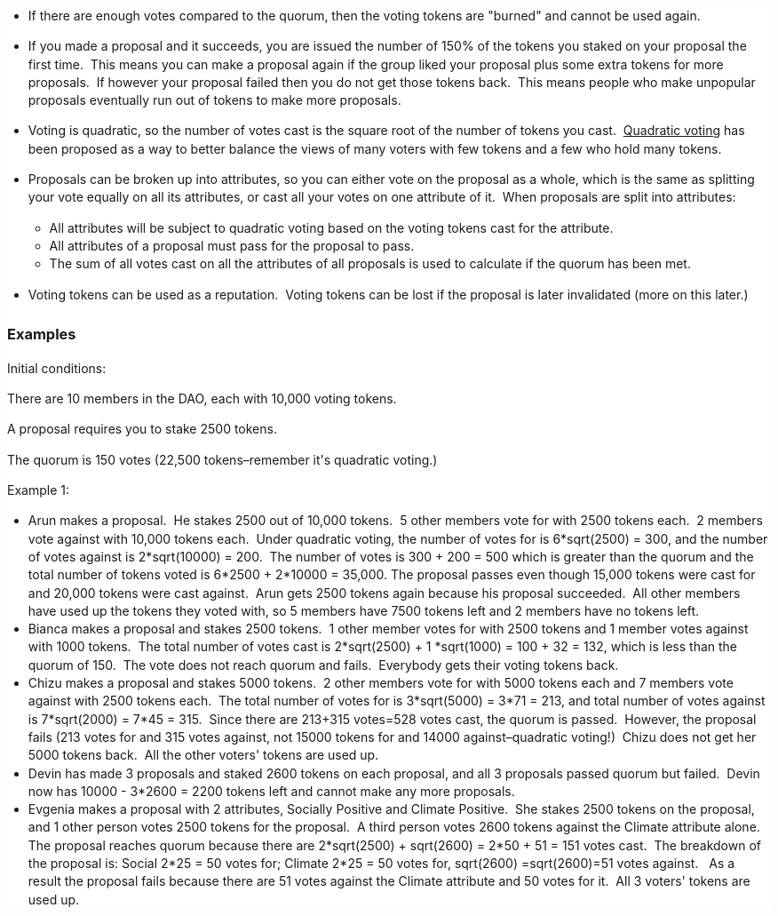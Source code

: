 - If there are enough votes compared to the quorum, then the voting tokens are "burned" and cannot be used again.
- If you made a proposal and it succeeds, you are issued the number of 150% of the tokens you staked on your proposal the first time.  This means you can make a proposal again if the group liked your proposal plus some extra tokens for more proposals.  If however your proposal failed then you do not get those tokens back.  This means people who make unpopular proposals eventually run out of tokens to make more proposals.
- Voting is quadratic, so the number of votes cast is the square root of the number of tokens you cast.  [Quadratic voting](https://vitalik.ca/general/2019/12/07/quadratic.html) has been proposed as a way to better balance the views of many voters with few tokens and a few who hold many tokens.
- Proposals can be broken up into attributes, so you can either vote on the proposal as a whole, which is the same as splitting your vote equally on all its attributes, or cast all your votes on one attribute of it.  When proposals are split into attributes:
  
  - All attributes will be subject to quadratic voting based on the voting tokens cast for the attribute.
  - All attributes of a proposal must pass for the proposal to pass.
  - The sum of all votes cast on all the attributes of all proposals is used to calculate if the quorum has been met.
- Voting tokens can be used as a reputation.  Voting tokens can be lost if the proposal is later invalidated (more on this later.)

### Examples

Initial conditions:

There are 10 members in the DAO, each with 10,000 voting tokens.

A proposal requires you to stake 2500 tokens.

The quorum is 150 votes (22,500 tokens–remember it's quadratic voting.)

Example 1:

- Arun makes a proposal.  He stakes 2500 out of 10,000 tokens.  5 other members vote for with 2500 tokens each.  2 members vote against with 10,000 tokens each.  Under quadratic voting, the number of votes for is 6\*sqrt(2500) = 300, and the number of votes against is 2\*sqrt(10000) = 200.  The number of votes is 300 + 200 = 500 which is greater than the quorum and the total number of tokens voted is 6\*2500 + 2\*10000 = 35,000. The proposal passes even though 15,000 tokens were cast for and 20,000 tokens were cast against.  Arun gets 2500 tokens again because his proposal succeeded.  All other members have used up the tokens they voted with, so 5 members have 7500 tokens left and 2 members have no tokens left.
- Bianca makes a proposal and stakes 2500 tokens.  1 other member votes for with 2500 tokens and 1 member votes against with 1000 tokens.  The total number of votes cast is 2\*sqrt(2500) + 1 \*sqrt(1000) = 100 + 32 = 132, which is less than the quorum of 150.  The vote does not reach quorum and fails.  Everybody gets their voting tokens back.
- Chizu makes a proposal and stakes 5000 tokens.  2 other members vote for with 5000 tokens each and 7 members vote against with 2500 tokens each.  The total number of votes for is 3\*sqrt(5000) = 3\*71 = 213, and total number of votes against is 7\*sqrt(2000) = 7\*45 = 315.  Since there are 213+315 votes=528 votes cast, the quorum is passed.  However, the proposal fails (213 votes for and 315 votes against, not 15000 tokens for and 14000 against–quadratic voting!)  Chizu does not get her 5000 tokens back.  All the other voters' tokens are used up.
- Devin has made 3 proposals and staked 2600 tokens on each proposal, and all 3 proposals passed quorum but failed.  Devin now has 10000 - 3\*2600 = 2200 tokens left and cannot make any more proposals.
- Evgenia makes a proposal with 2 attributes, Socially Positive and Climate Positive.  She stakes 2500 tokens on the proposal, and 1 other person votes 2500 tokens for the proposal.  A third person votes 2600 tokens against the Climate attribute alone.  The proposal reaches quorum because there are 2\*sqrt(2500) + sqrt(2600) = 2\*50 + 51 = 151 votes cast.  The breakdown of the proposal is: Social 2\*25 = 50 votes for; Climate 2\*25 = 50 votes for, sqrt(2600) =sqrt(2600)=51 votes against.   As a result the proposal fails because there are 51 votes against the Climate attribute and 50 votes for it.  All 3 voters' tokens are used up.